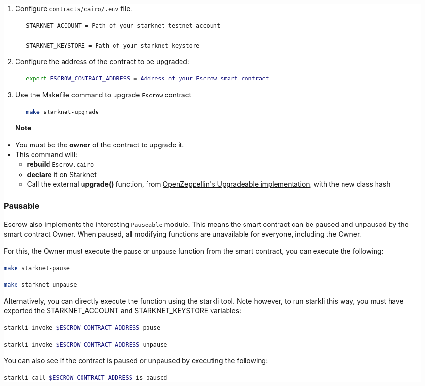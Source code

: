 1. Configure `contracts/cairo/.env` file.

   ```env
      STARKNET_ACCOUNT = Path of your starknet testnet account

      STARKNET_KEYSTORE = Path of your starknet keystore
   ```

2. Configure the address of the contract to be upgraded:

   ```bash
      export ESCROW_CONTRACT_ADDRESS = Address of your Escrow smart contract
   ```

3. Use the Makefile command to upgrade `Escrow` contract

   ```bash
      make starknet-upgrade
   ```

   **Note**

- You must be the **owner** of the contract to upgrade it.
- This command will:
  - **rebuild** `Escrow.cairo`
  - **declare** it on Starknet
  - Call the external **upgrade()** function, from [OpenZeppellin's Upgradeable implementation](https://github.com/OpenZeppelin/cairo-contracts/blob/release-v0.8.0/src/upgrades/upgradeable.cairo), with the new class hash

### Pausable

Escrow also implements the interesting `Pauseable` module. This means the smart contract can be paused and unpaused by the smart contract Owner. When paused, all modifying functions are unavailable for everyone, including the Owner.

For this, the Owner must execute the `pause` or `unpause` function from the smart contract, you can execute the following:

```bash
make starknet-pause
```

```bash
make starknet-unpause
```

Alternatively, you can directly execute the function using the starkli tool. Note however, to run starkli this way, you must have exported the STARKNET_ACCOUNT and STARKNET_KEYSTORE variables:

```bash
starkli invoke $ESCROW_CONTRACT_ADDRESS pause
```

```bash
starkli invoke $ESCROW_CONTRACT_ADDRESS unpause 
```

You can also see if the contract is paused or unpaused by executing the following:

```bash
starkli call $ESCROW_CONTRACT_ADDRESS is_paused 
```
